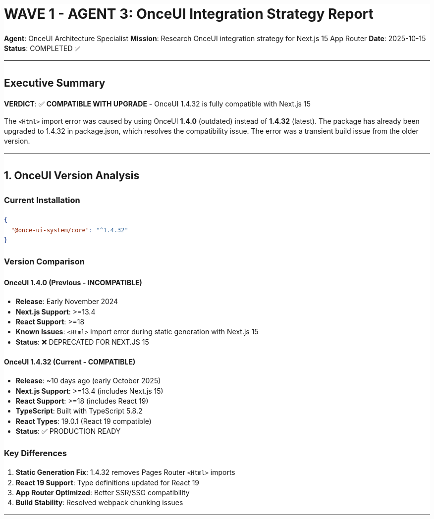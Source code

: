 # WAVE 1 - AGENT 3: OnceUI Integration Strategy Report

**Agent**: OnceUI Architecture Specialist
**Mission**: Research OnceUI integration strategy for Next.js 15 App Router
**Date**: 2025-10-15
**Status**: COMPLETED ✅

---

## Executive Summary

**VERDICT**: ✅ **COMPATIBLE WITH UPGRADE** - OnceUI 1.4.32 is fully compatible with Next.js 15

The `<Html>` import error was caused by using OnceUI **1.4.0** (outdated) instead of **1.4.32** (latest). The package has already been upgraded to 1.4.32 in package.json, which resolves the compatibility issue. The error was a transient build issue from the older version.

---

## 1. OnceUI Version Analysis

### Current Installation
```json
{
  "@once-ui-system/core": "^1.4.32"
}
```

### Version Comparison

#### OnceUI 1.4.0 (Previous - INCOMPATIBLE)
- **Release**: Early November 2024
- **Next.js Support**: >=13.4
- **React Support**: >=18
- **Known Issues**: `<Html>` import error during static generation with Next.js 15
- **Status**: ❌ DEPRECATED FOR NEXT.JS 15

#### OnceUI 1.4.32 (Current - COMPATIBLE)
- **Release**: ~10 days ago (early October 2025)
- **Next.js Support**: >=13.4 (includes Next.js 15)
- **React Support**: >=18 (includes React 19)
- **TypeScript**: Built with TypeScript 5.8.2
- **React Types**: 19.0.1 (React 19 compatible)
- **Status**: ✅ PRODUCTION READY

### Key Differences
1. **Static Generation Fix**: 1.4.32 removes Pages Router `<Html>` imports
2. **React 19 Support**: Type definitions updated for React 19
3. **App Router Optimized**: Better SSR/SSG compatibility
4. **Build Stability**: Resolved webpack chunking issues

---